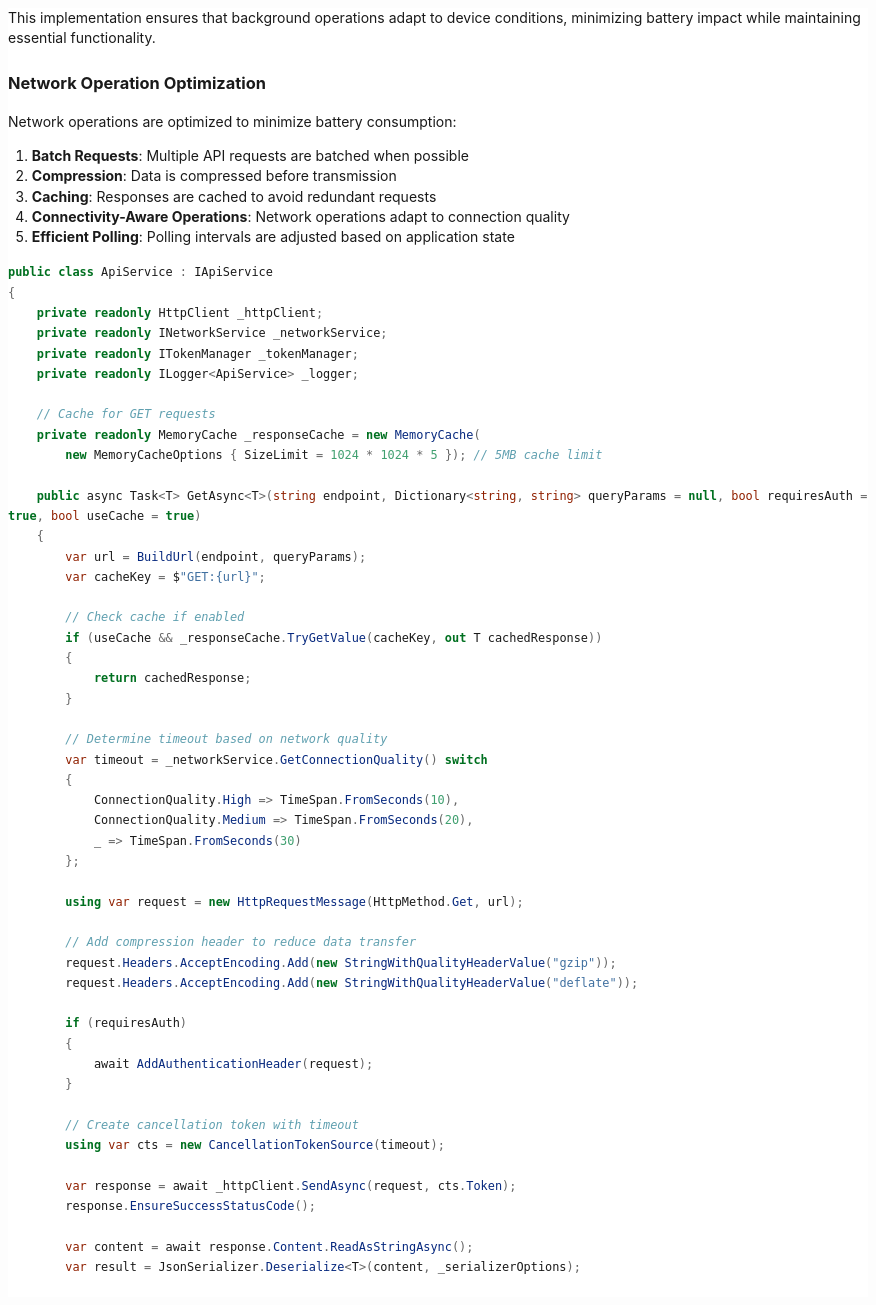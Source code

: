 This implementation ensures that background operations adapt to device conditions, minimizing battery impact while maintaining essential functionality.

### Network Operation Optimization

Network operations are optimized to minimize battery consumption:

1. **Batch Requests**: Multiple API requests are batched when possible
2. **Compression**: Data is compressed before transmission
3. **Caching**: Responses are cached to avoid redundant requests
4. **Connectivity-Aware Operations**: Network operations adapt to connection quality
5. **Efficient Polling**: Polling intervals are adjusted based on application state

```csharp
public class ApiService : IApiService
{
    private readonly HttpClient _httpClient;
    private readonly INetworkService _networkService;
    private readonly ITokenManager _tokenManager;
    private readonly ILogger<ApiService> _logger;
    
    // Cache for GET requests
    private readonly MemoryCache _responseCache = new MemoryCache(
        new MemoryCacheOptions { SizeLimit = 1024 * 1024 * 5 }); // 5MB cache limit
    
    public async Task<T> GetAsync<T>(string endpoint, Dictionary<string, string> queryParams = null, bool requiresAuth = true, bool useCache = true)
    {
        var url = BuildUrl(endpoint, queryParams);
        var cacheKey = $"GET:{url}";
        
        // Check cache if enabled
        if (useCache && _responseCache.TryGetValue(cacheKey, out T cachedResponse))
        {
            return cachedResponse;
        }
        
        // Determine timeout based on network quality
        var timeout = _networkService.GetConnectionQuality() switch
        {
            ConnectionQuality.High => TimeSpan.FromSeconds(10),
            ConnectionQuality.Medium => TimeSpan.FromSeconds(20),
            _ => TimeSpan.FromSeconds(30)
        };
        
        using var request = new HttpRequestMessage(HttpMethod.Get, url);
        
        // Add compression header to reduce data transfer
        request.Headers.AcceptEncoding.Add(new StringWithQualityHeaderValue("gzip"));
        request.Headers.AcceptEncoding.Add(new StringWithQualityHeaderValue("deflate"));
        
        if (requiresAuth)
        {
            await AddAuthenticationHeader(request);
        }
        
        // Create cancellation token with timeout
        using var cts = new CancellationTokenSource(timeout);
        
        var response = await _httpClient.SendAsync(request, cts.Token);
        response.EnsureSuccessStatusCode();
        
        var content = await response.Content.ReadAsStringAsync();
        var result = JsonSerializer.Deserialize<T>(content, _serializerOptions);
        
```